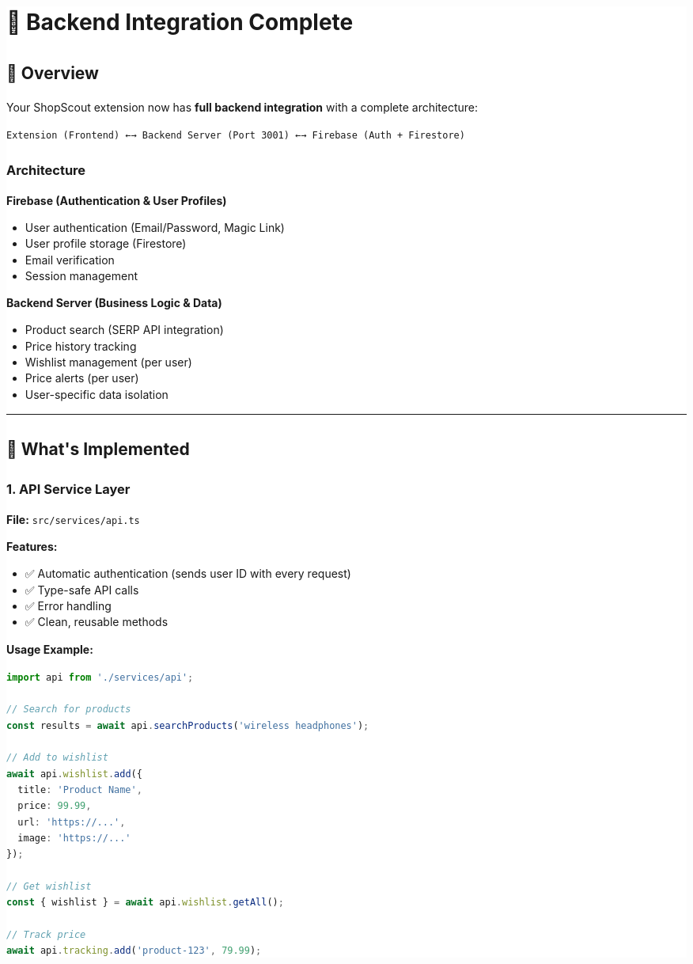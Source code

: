 # 🔗 Backend Integration Complete

## 🎯 Overview

Your ShopScout extension now has **full backend integration** with a complete architecture:

```
Extension (Frontend) ←→ Backend Server (Port 3001) ←→ Firebase (Auth + Firestore)
```

### Architecture

**Firebase (Authentication & User Profiles)**
- User authentication (Email/Password, Magic Link)
- User profile storage (Firestore)
- Email verification
- Session management

**Backend Server (Business Logic & Data)**
- Product search (SERP API integration)
- Price history tracking
- Wishlist management (per user)
- Price alerts (per user)
- User-specific data isolation

---

## 🚀 What's Implemented

### 1. API Service Layer

**File:** `src/services/api.ts`

**Features:**
- ✅ Automatic authentication (sends user ID with every request)
- ✅ Type-safe API calls
- ✅ Error handling
- ✅ Clean, reusable methods

**Usage Example:**
```typescript
import api from './services/api';

// Search for products
const results = await api.searchProducts('wireless headphones');

// Add to wishlist
await api.wishlist.add({
  title: 'Product Name',
  price: 99.99,
  url: 'https://...',
  image: 'https://...'
});

// Get wishlist
const { wishlist } = await api.wishlist.getAll();

// Track price
await api.tracking.add('product-123', 79.99);
```
